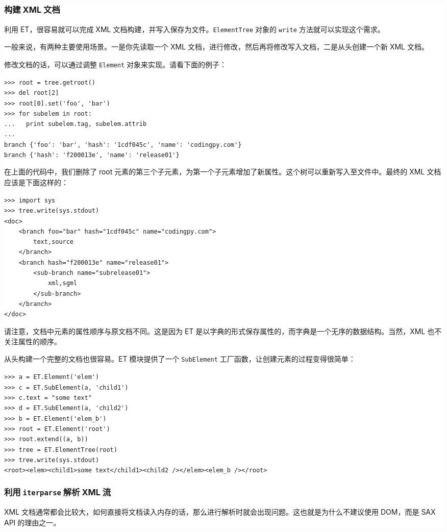 ### 构建 XML 文档

利用 ET，很容易就可以完成 XML 文档构建，并写入保存为文件。`ElementTree` 对象的 `write` 方法就可以实现这个需求。

一般来说，有两种主要使用场景。一是你先读取一个 XML 文档，进行修改，然后再将修改写入文档，二是从头创建一个新 XML 文档。

修改文档的话，可以通过调整 `Element` 对象来实现。请看下面的例子：

```shell
>>> root = tree.getroot()
>>> del root[2]
>>> root[0].set('foo', 'bar')
>>> for subelem in root:
...   print subelem.tag, subelem.attrib
...
branch {'foo': 'bar', 'hash': '1cdf045c', 'name': 'codingpy.com'}
branch {'hash': 'f200013e', 'name': 'release01'}
```

在上面的代码中，我们删除了 root 元素的第三个子元素，为第一个子元素增加了新属性。这个树可以重新写入至文件中。最终的 XML 文档应该是下面这样的：

```shell
>>> import sys
>>> tree.write(sys.stdout)
<doc>
    <branch foo="bar" hash="1cdf045c" name="codingpy.com">
        text,source
    </branch>
    <branch hash="f200013e" name="release01">
        <sub-branch name="subrelease01">
            xml,sgml
        </sub-branch>
    </branch>
</doc>
```

请注意，文档中元素的属性顺序与原文档不同。这是因为 ET 是以字典的形式保存属性的，而字典是一个无序的数据结构。当然，XML 也不关注属性的顺序。

从头构建一个完整的文档也很容易。ET 模块提供了一个 `SubElement` 工厂函数，让创建元素的过程变得很简单：

```shell
>>> a = ET.Element('elem')
>>> c = ET.SubElement(a, 'child1')
>>> c.text = "some text"
>>> d = ET.SubElement(a, 'child2')
>>> b = ET.Element('elem_b')
>>> root = ET.Element('root')
>>> root.extend((a, b))
>>> tree = ET.ElementTree(root)
>>> tree.write(sys.stdout)
<root><elem><child1>some text</child1><child2 /></elem><elem_b /></root>
```

### 利用 `iterparse` 解析 XML 流

XML 文档通常都会比较大，如何直接将文档读入内存的话，那么进行解析时就会出现问题。这也就是为什么不建议使用 DOM，而是 SAX API 的理由之一。
